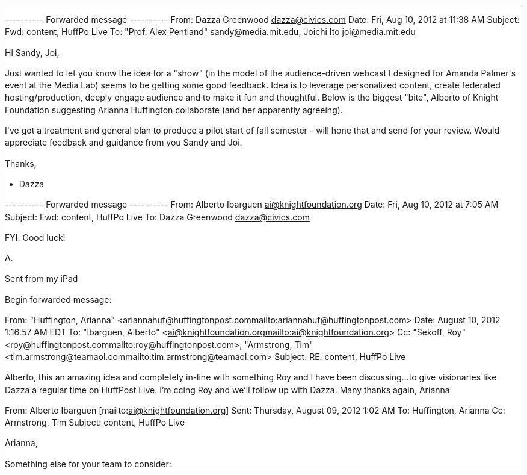 

-----
---------- Forwarded message ----------
From: Dazza Greenwood <dazza@civics.com>
Date: Fri, Aug 10, 2012 at 11:38 AM
Subject: Fwd: content, HuffPo Live
To: "Prof. Alex Pentland" <sandy@media.mit.edu>, Joichi Ito <joi@media.mit.edu>


Hi Sandy, Joi,

Just wanted to let you know the idea for a "show" (in the model of the audience-driven webcast I designed for Amanda Palmer's event at the Media Lab) seems to be getting some good feedback.  Idea is to leverage personalized content, create federated hosting/production, deeply engage audience and to make it fun and thoughtful.  Below is the biggest "bite", Alberto of Knight Foundation suggesting Arianna Huffington collaborate (and her apparently agreeing).  

I've got a treatment and general plan to produce a pilot start of fall semester - will hone that and send for your review.  Would appreciate feedback and guidance from you Sandy and Joi.  

Thanks,
 - Dazza 

---------- Forwarded message ----------
From: Alberto Ibarguen <ai@knightfoundation.org>
Date: Fri, Aug 10, 2012 at 7:05 AM
Subject: Fwd: content, HuffPo Live
To: Dazza Greenwood <dazza@civics.com>


FYI. Good luck!

A.

Sent from my iPad

Begin forwarded message:

From: "Huffington, Arianna" <ariannahuf@huffingtonpost.com<mailto:ariannahuf@huffingtonpost.com>>
Date: August 10, 2012 1:16:57 AM EDT
To: "Ibarguen, Alberto" <ai@knightfoundation.org<mailto:ai@knightfoundation.org>>
Cc: "Sekoff, Roy" <roy@huffingtonpost.com<mailto:roy@huffingtonpost.com>>, "Armstrong, Tim" <tim.armstrong@teamaol.com<mailto:tim.armstrong@teamaol.com>>
Subject: RE: content, HuffPo Live

Alberto, this an amazing idea and completely in-line with something Roy and I have been discussing…to give visionaries like Dazza a regular time on HuffPost Live. I’m ccing Roy and we’ll follow up with Dazza. Many thanks again, Arianna

From: Alberto Ibarguen [mailto:ai@knightfoundation.org]
Sent: Thursday, August 09, 2012 1:02 AM
To: Huffington, Arianna
Cc: Armstrong, Tim
Subject: content, HuffPo Live

Arianna,

Something else for your team to consider:

